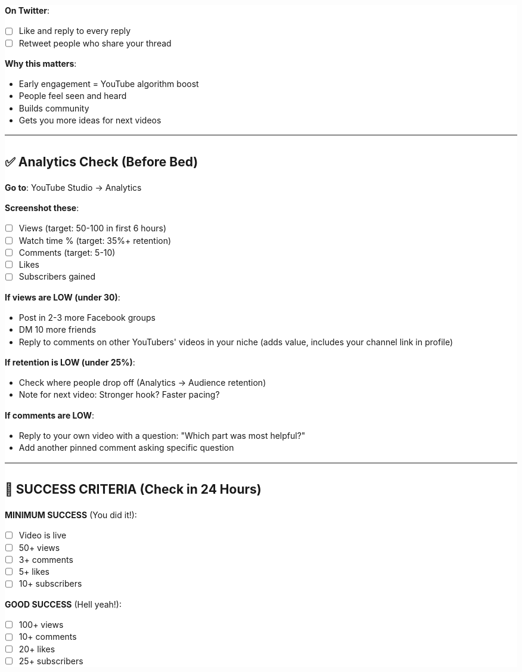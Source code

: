 **On Twitter**:
- [ ] Like and reply to every reply
- [ ] Retweet people who share your thread

**Why this matters**:
- Early engagement = YouTube algorithm boost
- People feel seen and heard
- Builds community
- Gets you more ideas for next videos

---

## ✅ Analytics Check (Before Bed)

**Go to**: YouTube Studio → Analytics

**Screenshot these**:
- [ ] Views (target: 50-100 in first 6 hours)
- [ ] Watch time % (target: 35%+ retention)
- [ ] Comments (target: 5-10)
- [ ] Likes
- [ ] Subscribers gained

**If views are LOW (under 30)**:
- Post in 2-3 more Facebook groups
- DM 10 more friends
- Reply to comments on other YouTubers' videos in your niche (adds value, includes your channel link in profile)

**If retention is LOW (under 25%)**:
- Check where people drop off (Analytics → Audience retention)
- Note for next video: Stronger hook? Faster pacing?

**If comments are LOW**:
- Reply to your own video with a question: "Which part was most helpful?"
- Add another pinned comment asking specific question

---

## 🎯 SUCCESS CRITERIA (Check in 24 Hours)

**MINIMUM SUCCESS** (You did it!):
- [ ] Video is live
- [ ] 50+ views
- [ ] 3+ comments
- [ ] 5+ likes
- [ ] 10+ subscribers

**GOOD SUCCESS** (Hell yeah!):
- [ ] 100+ views
- [ ] 10+ comments
- [ ] 20+ likes
- [ ] 25+ subscribers
